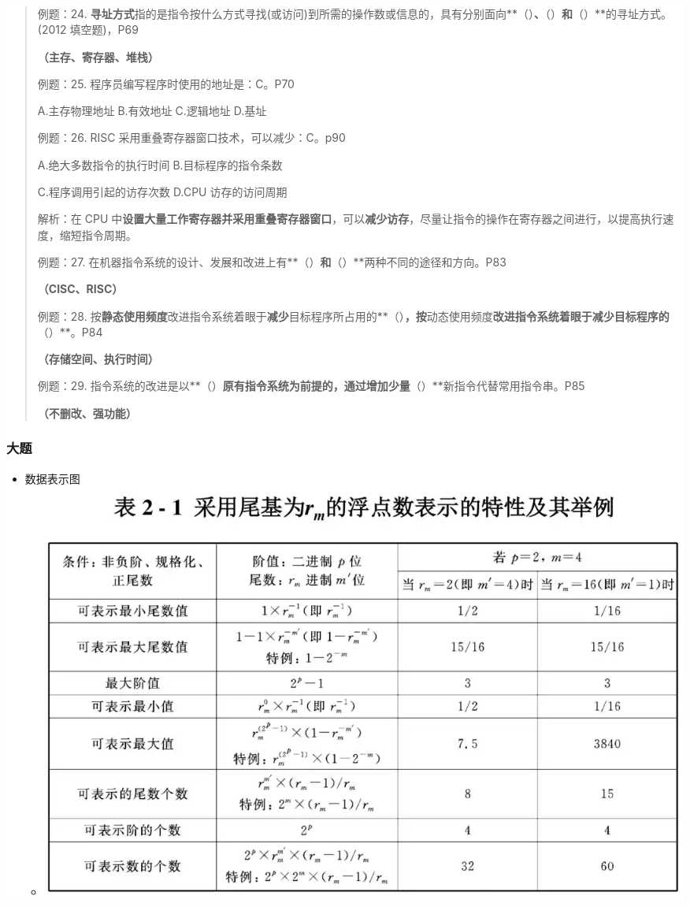 > 例题：24. **寻址方式**指的是指令按什么方式寻找(或访问)到所需的操作数或信息的，具有分别面向**（）**、**（）**和**（）**的寻址方式。(2012 填空题)，P69
>
> **（主存、寄存器、堆栈）**
>
> 例题：25. 程序员编写程序时使用的地址是：C。P70
>
> A.主存物理地址 B.有效地址 C.逻辑地址 D.基址
>
> 例题：26. RISC 采用重叠寄存器窗口技术，可以减少：C。p90
>
> A.绝大多数指令的执行时间 B.目标程序的指令条数
>
> C.程序调用引起的访存次数 D.CPU 访存的访问周期
>
> 解析：在 CPU 中**设置大量工作寄存器并采用重叠寄存器窗口**，可以**减少访存**，尽量让指令的操作在寄存器之间进行，以提高执行速度，缩短指令周期。
>
> 例题：27. 在机器指令系统的设计、发展和改进上有**（）**和**（）**两种不同的途径和方向。P83
>
> **（CISC、RISC）**
>
> 例题：28. 按**静态使用频度**改进指令系统着眼于**减少**目标程序所占用的**（）**，按**动态使用频度**改进指令系统着眼于减少目标程序的**（）**。P84
>
> **（存储空间、执行时间）**
>
> 例题：29. 指令系统的改进是以**（）**原有指令系统为前提的，通过增加少量**（）**新指令代替常用指令串。P85
>
> **（不删改、强功能）**

### 大题

- 数据表示图
  - ![数据表示、寻址方式和指令系统-采用尾基为rm的浮点数表示的特性](imgSytemS/数据表示、寻址方式和指令系统-采用尾基为rm的浮点数表示的特性.png)
